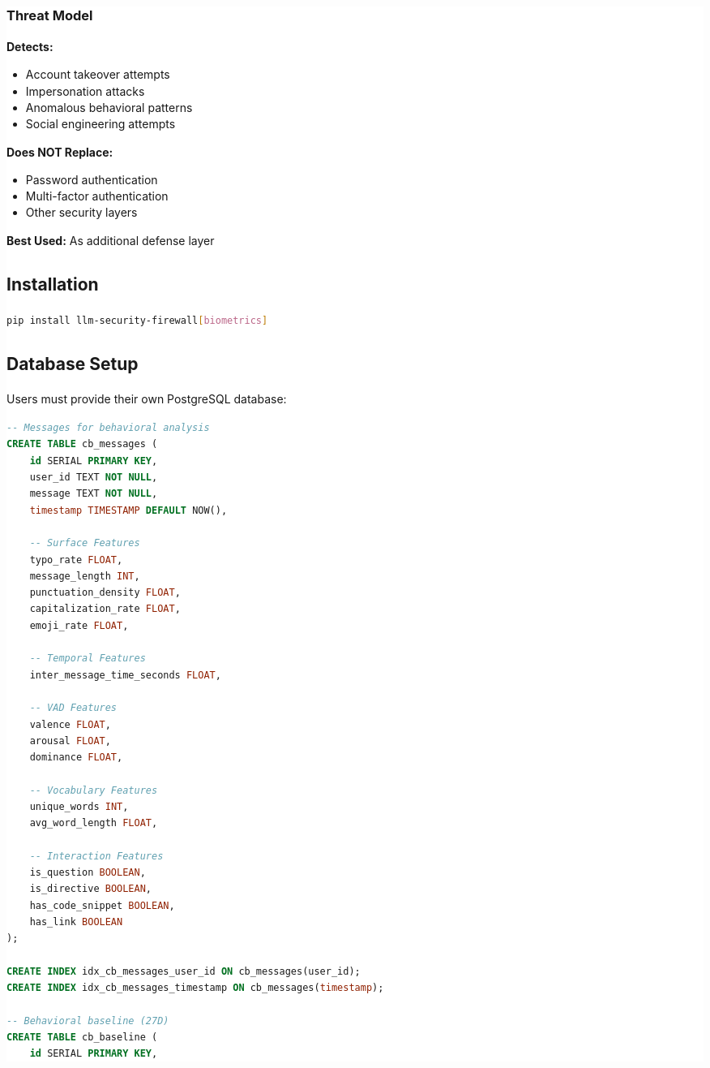 ### Threat Model

**Detects:**
- Account takeover attempts
- Impersonation attacks
- Anomalous behavioral patterns
- Social engineering attempts

**Does NOT Replace:**
- Password authentication
- Multi-factor authentication
- Other security layers

**Best Used:** As additional defense layer

## Installation

```bash
pip install llm-security-firewall[biometrics]
```

## Database Setup

Users must provide their own PostgreSQL database:

```sql
-- Messages for behavioral analysis
CREATE TABLE cb_messages (
    id SERIAL PRIMARY KEY,
    user_id TEXT NOT NULL,
    message TEXT NOT NULL,
    timestamp TIMESTAMP DEFAULT NOW(),
    
    -- Surface Features
    typo_rate FLOAT,
    message_length INT,
    punctuation_density FLOAT,
    capitalization_rate FLOAT,
    emoji_rate FLOAT,
    
    -- Temporal Features
    inter_message_time_seconds FLOAT,
    
    -- VAD Features
    valence FLOAT,
    arousal FLOAT,
    dominance FLOAT,
    
    -- Vocabulary Features
    unique_words INT,
    avg_word_length FLOAT,
    
    -- Interaction Features
    is_question BOOLEAN,
    is_directive BOOLEAN,
    has_code_snippet BOOLEAN,
    has_link BOOLEAN
);

CREATE INDEX idx_cb_messages_user_id ON cb_messages(user_id);
CREATE INDEX idx_cb_messages_timestamp ON cb_messages(timestamp);

-- Behavioral baseline (27D)
CREATE TABLE cb_baseline (
    id SERIAL PRIMARY KEY,
```